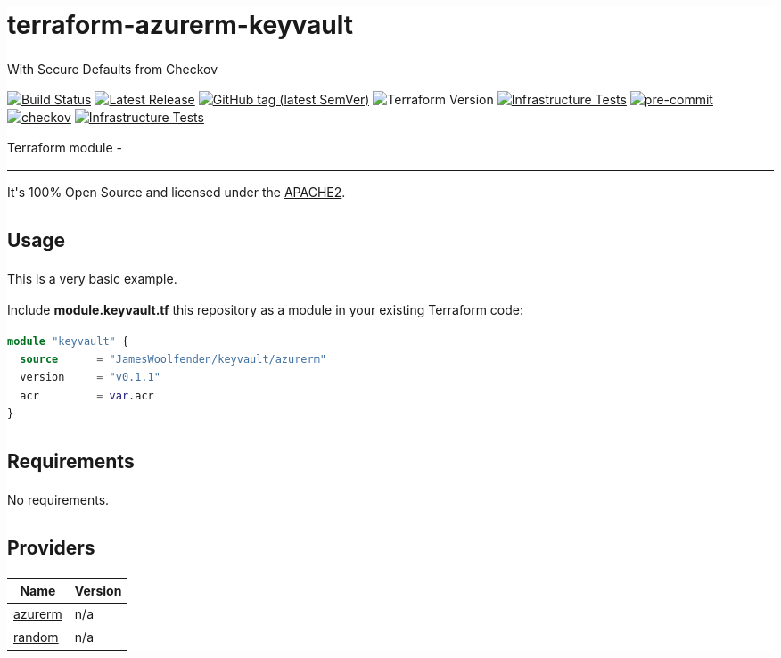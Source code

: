 # terraform-azurerm-keyvault

With Secure Defaults from Checkov

[![Build Status](https://github.com/JamesWoolfenden/terraform-azurerm-keyvault/workflows/Verify/badge.svg?branch=master)](https://github.com/JamesWoolfenden/terraform-azurerm-keyvault)
[![Latest Release](https://img.shields.io/github/release/JamesWoolfenden/terraform-azurerm-keyvault.svg)](https://github.com/JamesWoolfenden/terraform-azurerm-keyvault/releases/latest)
[![GitHub tag (latest SemVer)](https://img.shields.io/github/tag/JamesWoolfenden/terraform-azurerm-keyvault.svg?label=latest)](https://github.com/JamesWoolfenden/terraform-azurerm-keyvault/releases/latest)
![Terraform Version](https://img.shields.io/badge/tf-%3E%3D0.14.0-blue.svg)
[![Infrastructure Tests](https://www.bridgecrew.cloud/badges/github/JamesWoolfenden/terraform-azurerm-keyvault/cis_aws)](https://www.bridgecrew.cloud/link/badge?vcs=github&fullRepo=JamesWoolfenden%2Fterraform-azurerm-keyvault&benchmark=CIS+AWS+V1.2)
[![pre-commit](https://img.shields.io/badge/pre--commit-enabled-brightgreen?logo=pre-commit&logoColor=white)](https://github.com/pre-commit/pre-commit)
[![checkov](https://img.shields.io/badge/checkov-verified-brightgreen)](https://www.checkov.io/)
[![Infrastructure Tests](https://www.bridgecrew.cloud/badges/github/jameswoolfenden/terraform-azurerm-keyvault/general)](https://www.bridgecrew.cloud/link/badge?vcs=github&fullRepo=JamesWoolfenden%2Fterraform-azurerm-keyvault&benchmark=INFRASTRUCTURE+SECURITY)

Terraform module -

---

It's 100% Open Source and licensed under the [APACHE2](LICENSE).

## Usage

This is a very basic example.

Include **module.keyvault.tf** this repository as a module in your existing Terraform code:

```terraform
module "keyvault" {
  source      = "JamesWoolfenden/keyvault/azurerm"
  version     = "v0.1.1"
  acr         = var.acr
}
```


## Requirements

No requirements.

## Providers

| Name | Version |
|------|---------|
| <a name="provider_azurerm"></a> [azurerm](#provider\_azurerm) | n/a |
| <a name="provider_random"></a> [random](#provider\_random) | n/a |
